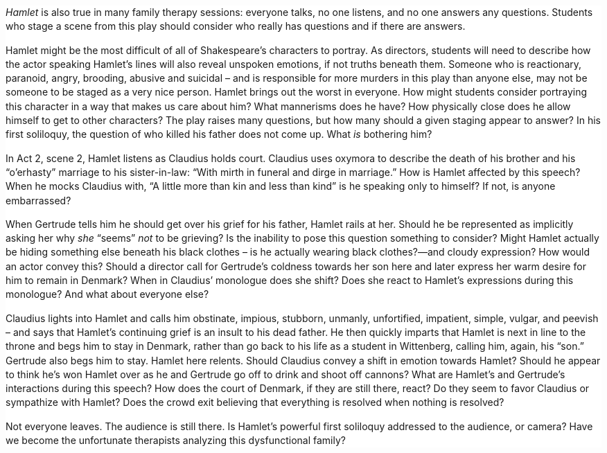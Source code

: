   <em>
   Hamlet
  </em>
  is also true in many family therapy sessions: everyone talks, no one listens, and no one answers any questions. Students who stage a scene from this play should consider who really has questions and if there are answers.
 </p>
 <p>
  Hamlet might be the most difficult of all of Shakespeare’s characters to portray. As directors, students will need to describe how the actor speaking Hamlet’s lines will also reveal unspoken emotions, if not truths beneath them. Someone who is reactionary, paranoid, angry, brooding, abusive and suicidal – and is responsible for more murders in this play than anyone else, may not be someone to be staged as a very nice person. Hamlet brings out the worst in everyone. How might students consider portraying this character in a way that makes us care about him? What mannerisms does he have? How physically close does he allow himself to get to other characters? The play raises many questions, but how many should a given staging appear to answer? In his first soliloquy, the question of who killed his father does not come up. What
  <em>
   is
  </em>
  bothering him?
 </p>
 <p>
  In Act 2, scene 2, Hamlet listens as Claudius holds court. Claudius uses oxymora to describe the death of his brother and his “o’erhasty” marriage to his sister-in-law: “With mirth in funeral and dirge in marriage.” How is Hamlet affected by this speech? When he mocks Claudius with, “A little more than kin and less than kind” is he speaking only to himself? If not, is anyone embarrassed?
 </p>
 <p>
  When Gertrude tells him he should get over his grief for his father, Hamlet rails at her. Should he be represented as implicitly asking her why
  <em>
   she
  </em>
  “seems”
  <em>
   not
  </em>
  to be grieving? Is the inability to pose this question something to consider? Might Hamlet actually be hiding something else beneath his black clothes – is he actually wearing black clothes?—and cloudy expression? How would an actor convey this? Should a director call for Gertrude’s coldness towards her son here and later express her warm desire for him to remain in Denmark? When in Claudius’ monologue does she shift? Does she react to Hamlet’s expressions during this monologue? And what about everyone else?
 </p>
 <p>
  Claudius lights into Hamlet and calls him obstinate, impious, stubborn, unmanly, unfortified, impatient, simple, vulgar, and peevish – and says that Hamlet’s continuing grief is an insult to his dead father. He then quickly imparts that Hamlet is next in line to the throne and begs him to stay in Denmark, rather than go back to his life as a student in Wittenberg, calling him, again, his “son.” Gertrude also begs him to stay. Hamlet here relents. Should Claudius convey a shift in emotion towards Hamlet? Should he appear to think he’s won Hamlet over as he and Gertrude go off to drink and shoot off cannons? What are Hamlet’s and Gertrude’s interactions during this speech? How does the court of Denmark, if they are still there, react? Do they seem to favor Claudius or sympathize with Hamlet? Does the crowd exit believing that everything is resolved when nothing is resolved?
 </p>
 <p>
  Not everyone leaves. The audience is still there. Is Hamlet’s powerful first soliloquy addressed to the audience, or camera? Have we become the unfortunate therapists analyzing this dysfunctional family?
 </p>
 <p>